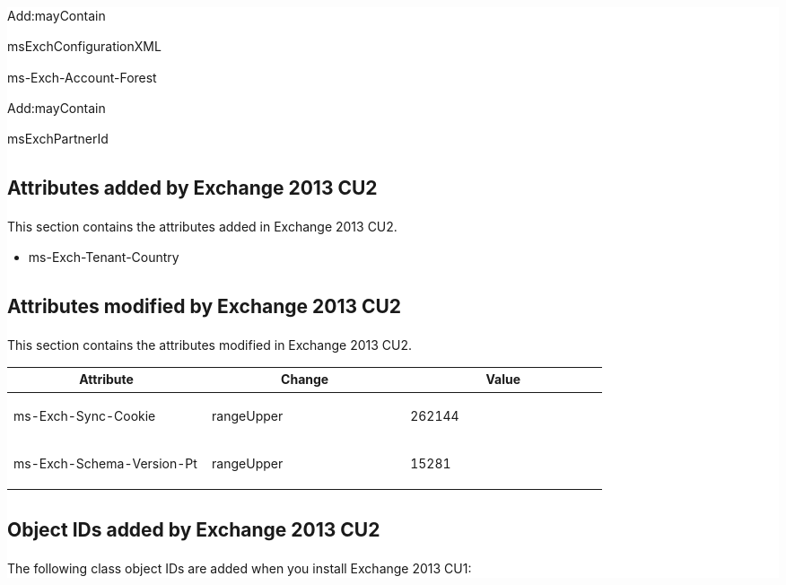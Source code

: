 <td><p>Add:mayContain</p></td>
<td><p>msExchConfigurationXML</p></td>
</tr>
<tr class="odd">
<td><p>ms-Exch-Account-Forest</p></td>
<td><p>Add:mayContain</p></td>
<td><p>msExchPartnerId</p></td>
</tr>
</tbody>
</table>

## Attributes added by Exchange 2013 CU2

This section contains the attributes added in Exchange 2013 CU2.

  - ms-Exch-Tenant-Country

## Attributes modified by Exchange 2013 CU2

This section contains the attributes modified in Exchange 2013 CU2.

<table>
<colgroup>
<col style="width: 33%" />
<col style="width: 33%" />
<col style="width: 33%" />
</colgroup>
<thead>
<tr class="header">
<th>Attribute</th>
<th>Change</th>
<th>Value</th>
</tr>
</thead>
<tbody>
<tr class="odd">
<td><p>ms-Exch-Sync-Cookie</p></td>
<td><p>rangeUpper</p></td>
<td><p>262144</p></td>
</tr>
<tr class="even">
<td><p>ms-Exch-Schema-Version-Pt</p></td>
<td><p>rangeUpper</p></td>
<td><p>15281</p></td>
</tr>
</tbody>
</table>

## Object IDs added by Exchange 2013 CU2

The following class object IDs are added when you install Exchange 2013 CU1:
